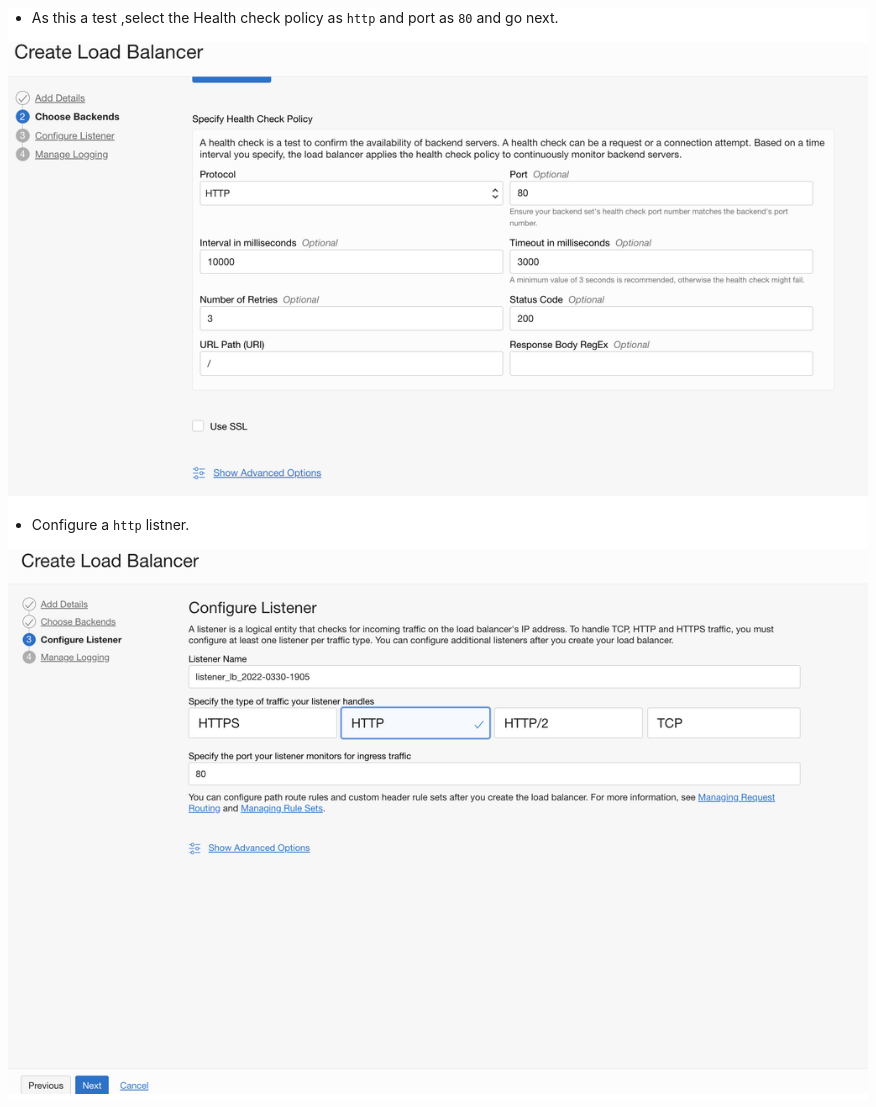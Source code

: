 - As this a test ,select the Health check policy as `http` and port as `80` and go next.


![](images/oci-lb-7.png)


- Configure a `http` listner.

![](images/oci-lb-8.png)
